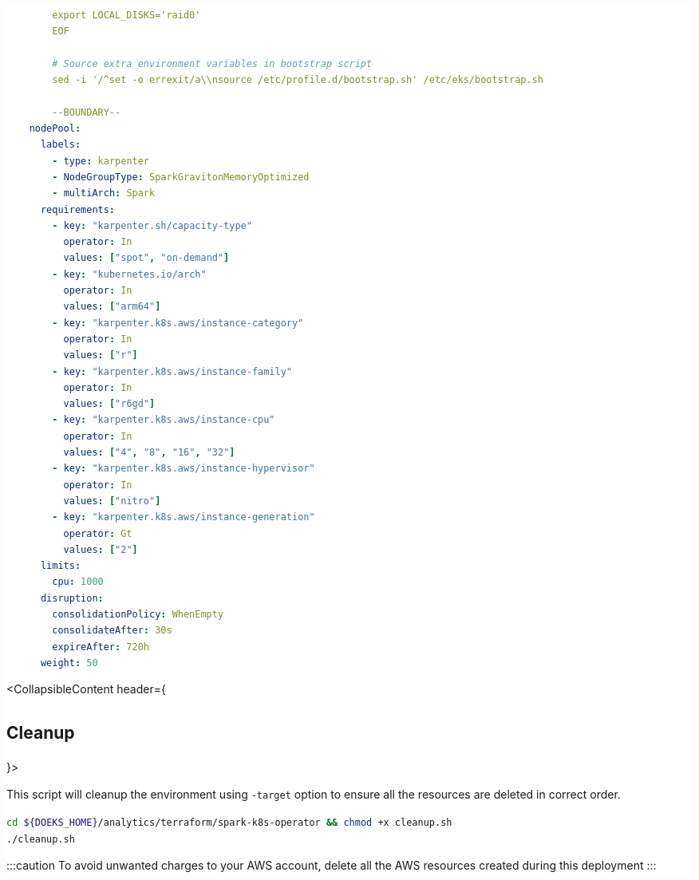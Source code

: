 ```yaml
        export LOCAL_DISKS='raid0'
        EOF

        # Source extra environment variables in bootstrap script
        sed -i '/^set -o errexit/a\\nsource /etc/profile.d/bootstrap.sh' /etc/eks/bootstrap.sh

        --BOUNDARY--
    nodePool:
      labels:
        - type: karpenter
        - NodeGroupType: SparkGravitonMemoryOptimized
        - multiArch: Spark
      requirements:
        - key: "karpenter.sh/capacity-type"
          operator: In
          values: ["spot", "on-demand"]
        - key: "kubernetes.io/arch"
          operator: In
          values: ["arm64"]
        - key: "karpenter.k8s.aws/instance-category"
          operator: In
          values: ["r"]
        - key: "karpenter.k8s.aws/instance-family"
          operator: In
          values: ["r6gd"]
        - key: "karpenter.k8s.aws/instance-cpu"
          operator: In
          values: ["4", "8", "16", "32"]
        - key: "karpenter.k8s.aws/instance-hypervisor"
          operator: In
          values: ["nitro"]
        - key: "karpenter.k8s.aws/instance-generation"
          operator: Gt
          values: ["2"]
      limits:
        cpu: 1000
      disruption:
        consolidationPolicy: WhenEmpty
        consolidateAfter: 30s
        expireAfter: 720h
      weight: 50
```

</CollapsibleContent>


<CollapsibleContent header={<h2><span>Cleanup</span></h2>}>

This script will cleanup the environment using `-target` option to ensure all the resources are deleted in correct order.

```bash
cd ${DOEKS_HOME}/analytics/terraform/spark-k8s-operator && chmod +x cleanup.sh
./cleanup.sh
```

</CollapsibleContent>

:::caution
To avoid unwanted charges to your AWS account, delete all the AWS resources created during this deployment
:::
